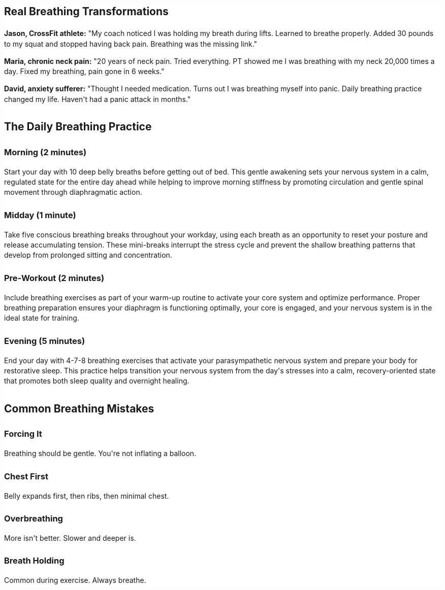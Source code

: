 ## Real Breathing Transformations

**Jason, CrossFit athlete:**
"My coach noticed I was holding my breath during lifts. Learned to breathe properly. Added 30 pounds to my squat and stopped having back pain. Breathing was the missing link."

**Maria, chronic neck pain:**
"20 years of neck pain. Tried everything. PT showed me I was breathing with my neck 20,000 times a day. Fixed my breathing, pain gone in 6 weeks."

**David, anxiety sufferer:**
"Thought I needed medication. Turns out I was breathing myself into panic. Daily breathing practice changed my life. Haven't had a panic attack in months."

## The Daily Breathing Practice

### Morning (2 minutes)
Start your day with 10 deep belly breaths before getting out of bed. This gentle awakening sets your nervous system in a calm, regulated state for the entire day ahead while helping to improve morning stiffness by promoting circulation and gentle spinal movement through diaphragmatic action.

### Midday (1 minute)
Take five conscious breathing breaks throughout your workday, using each breath as an opportunity to reset your posture and release accumulating tension. These mini-breaks interrupt the stress cycle and prevent the shallow breathing patterns that develop from prolonged sitting and concentration.

### Pre-Workout (2 minutes)
Include breathing exercises as part of your warm-up routine to activate your core system and optimize performance. Proper breathing preparation ensures your diaphragm is functioning optimally, your core is engaged, and your nervous system is in the ideal state for training.

### Evening (5 minutes)
End your day with 4-7-8 breathing exercises that activate your parasympathetic nervous system and prepare your body for restorative sleep. This practice helps transition your nervous system from the day's stresses into a calm, recovery-oriented state that promotes both sleep quality and overnight healing.

## Common Breathing Mistakes

### Forcing It
Breathing should be gentle. You're not inflating a balloon.

### Chest First
Belly expands first, then ribs, then minimal chest.

### Overbreathing
More isn't better. Slower and deeper is.

### Breath Holding
Common during exercise. Always breathe.

